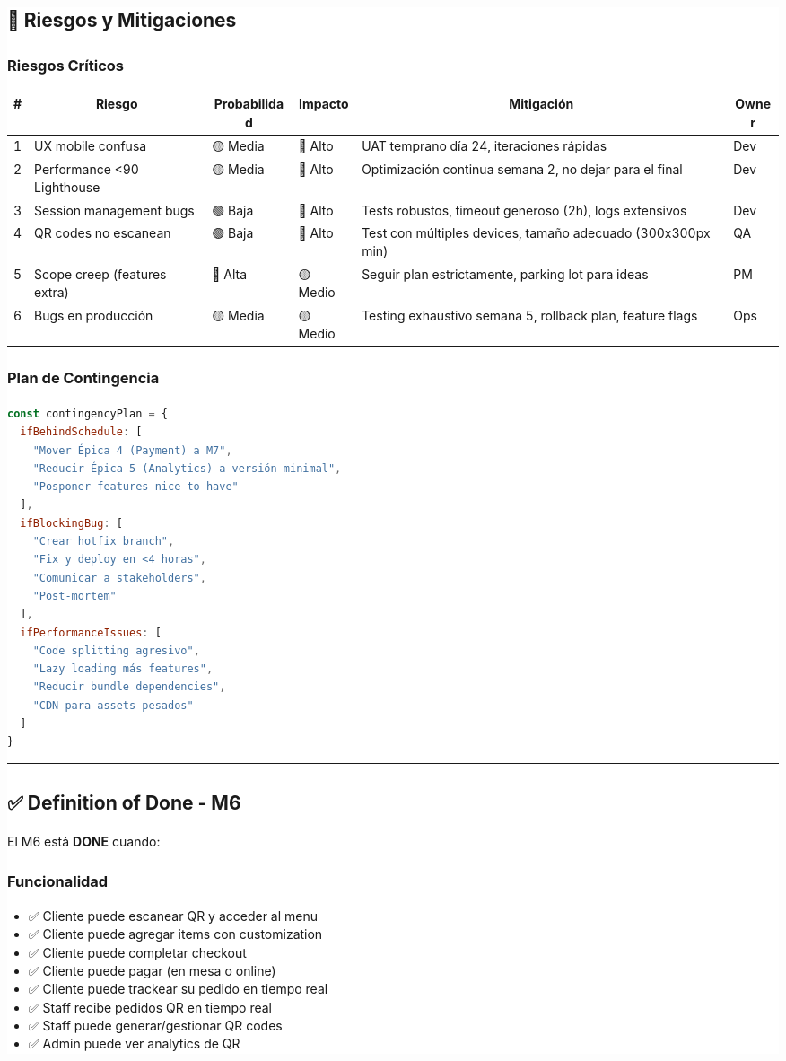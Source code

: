 
## 🚨 Riesgos y Mitigaciones

### Riesgos Críticos
| # | Riesgo | Probabilidad | Impacto | Mitigación | Owner |
|---|--------|--------------|---------|------------|-------|
| 1 | UX mobile confusa | 🟡 Media | 🔴 Alto | UAT temprano día 24, iteraciones rápidas | Dev |
| 2 | Performance <90 Lighthouse | 🟡 Media | 🔴 Alto | Optimización continua semana 2, no dejar para el final | Dev |
| 3 | Session management bugs | 🟢 Baja | 🔴 Alto | Tests robustos, timeout generoso (2h), logs extensivos | Dev |
| 4 | QR codes no escanean | 🟢 Baja | 🔴 Alto | Test con múltiples devices, tamaño adecuado (300x300px min) | QA |
| 5 | Scope creep (features extra) | 🔴 Alta | 🟡 Medio | Seguir plan estrictamente, parking lot para ideas | PM |
| 6 | Bugs en producción | 🟡 Media | 🟡 Medio | Testing exhaustivo semana 5, rollback plan, feature flags | Ops |

### Plan de Contingencia
```javascript
const contingencyPlan = {
  ifBehindSchedule: [
    "Mover Épica 4 (Payment) a M7",
    "Reducir Épica 5 (Analytics) a versión minimal",
    "Posponer features nice-to-have"
  ],
  ifBlockingBug: [
    "Crear hotfix branch",
    "Fix y deploy en <4 horas",
    "Comunicar a stakeholders",
    "Post-mortem"
  ],
  ifPerformanceIssues: [
    "Code splitting agresivo",
    "Lazy loading más features",
    "Reducir bundle dependencies",
    "CDN para assets pesados"
  ]
}
```

---

## ✅ Definition of Done - M6

El M6 está **DONE** cuando:

### Funcionalidad
- ✅ Cliente puede escanear QR y acceder al menu
- ✅ Cliente puede agregar items con customization
- ✅ Cliente puede completar checkout
- ✅ Cliente puede pagar (en mesa o online)
- ✅ Cliente puede trackear su pedido en tiempo real
- ✅ Staff recibe pedidos QR en tiempo real
- ✅ Staff puede generar/gestionar QR codes
- ✅ Admin puede ver analytics de QR
